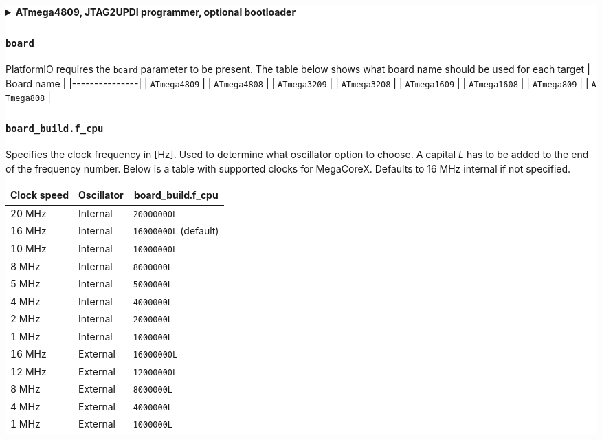<details><summary><b>ATmega4809, JTAG2UPDI programmer, optional bootloader</b></summary></details>

### `board`
PlatformIO requires the `board` parameter to be present.
The table below shows what board name should be used for each target
| Board name    |
|---------------|
| `ATmega4809`  |
| `ATmega4808`  |
| `ATmega3209`  |
| `ATmega3208`  |
| `ATmega1609`  |
| `ATmega1608`  |
| `ATmega809`   |
| `ATmega808`   |


### `board_build.f_cpu`
Specifies the clock frequency in [Hz].
Used to determine what oscillator option to choose. A capital *L* has to be added to the end of the frequency number.
Below is a table with supported clocks for MegaCoreX. Defaults to 16 MHz internal if not specified.

| Clock speed | Oscillator | board_build.f_cpu     |
|-------------|------------|-----------------------|
| 20 MHz      | Internal   | `20000000L`           |
| 16 MHz      | Internal   | `16000000L` (default) |
| 10 MHz      | Internal   | `10000000L`           |
| 8 MHz       | Internal   | `8000000L`            |
| 5 MHz       | Internal   | `5000000L`            |
| 4 MHz       | Internal   | `4000000L`            |
| 2 MHz       | Internal   | `2000000L`            |
| 1 MHz       | Internal   | `1000000L`            |
| 16 MHz      | External   | `16000000L`           |
| 12 MHz      | External   | `12000000L`           |
| 8 MHz       | External   | `8000000L`            |
| 4 MHz       | External   | `4000000L`            |
| 1 MHz       | External   | `1000000L`            |
